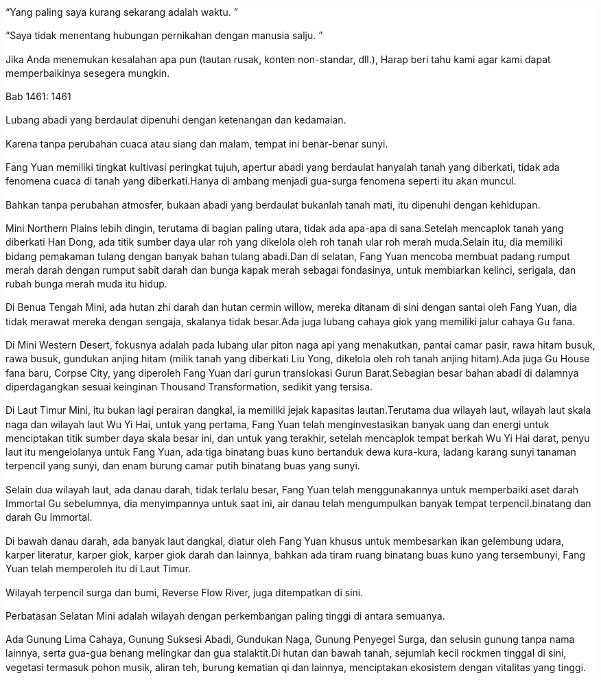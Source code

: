 “Yang paling saya kurang sekarang adalah waktu. ”

“Saya tidak menentang hubungan pernikahan dengan manusia salju. ”

Jika Anda menemukan kesalahan apa pun (tautan rusak, konten non-standar, dll.), Harap beri tahu kami agar kami dapat memperbaikinya sesegera mungkin.

Bab 1461: 1461

Lubang abadi yang berdaulat dipenuhi dengan ketenangan dan kedamaian.

Karena tanpa perubahan cuaca atau siang dan malam, tempat ini benar-benar sunyi.

Fang Yuan memiliki tingkat kultivasi peringkat tujuh, apertur abadi yang berdaulat hanyalah tanah yang diberkati, tidak ada fenomena cuaca di tanah yang diberkati.Hanya di ambang menjadi gua-surga fenomena seperti itu akan muncul.

Bahkan tanpa perubahan atmosfer, bukaan abadi yang berdaulat bukanlah tanah mati, itu dipenuhi dengan kehidupan.

Mini Northern Plains lebih dingin, terutama di bagian paling utara, tidak ada apa-apa di sana.Setelah mencaplok tanah yang diberkati Han Dong, ada titik sumber daya ular roh yang dikelola oleh roh tanah ular roh merah muda.Selain itu, dia memiliki bidang pemakaman tulang dengan banyak bahan tulang abadi.Dan di selatan, Fang Yuan mencoba membuat padang rumput merah darah dengan rumput sabit darah dan bunga kapak merah sebagai fondasinya, untuk membiarkan kelinci, serigala, dan rubah bunga merah muda itu hidup.

Di Benua Tengah Mini, ada hutan zhi darah dan hutan cermin willow, mereka ditanam di sini dengan santai oleh Fang Yuan, dia tidak merawat mereka dengan sengaja, skalanya tidak besar.Ada juga lubang cahaya giok yang memiliki jalur cahaya Gu fana.

Di Mini Western Desert, fokusnya adalah pada lubang ular piton naga api yang menakutkan, pantai camar pasir, rawa hitam busuk, rawa busuk, gundukan anjing hitam (milik tanah yang diberkati Liu Yong, dikelola oleh roh tanah anjing hitam).Ada juga Gu House fana baru, Corpse City, yang diperoleh Fang Yuan dari gurun translokasi Gurun Barat.Sebagian besar bahan abadi di dalamnya diperdagangkan sesuai keinginan Thousand Transformation, sedikit yang tersisa.

Di Laut Timur Mini, itu bukan lagi perairan dangkal, ia memiliki jejak kapasitas lautan.Terutama dua wilayah laut, wilayah laut skala naga dan wilayah laut Wu Yi Hai, untuk yang pertama, Fang Yuan telah menginvestasikan banyak uang dan energi untuk menciptakan titik sumber daya skala besar ini, dan untuk yang terakhir, setelah mencaplok tempat berkah Wu Yi Hai darat, penyu laut itu mengelolanya untuk Fang Yuan, ada tiga binatang buas kuno bertanduk dewa kura-kura, ladang karang sunyi tanaman terpencil yang sunyi, dan enam burung camar putih binatang buas yang sunyi.

Selain dua wilayah laut, ada danau darah, tidak terlalu besar, Fang Yuan telah menggunakannya untuk memperbaiki aset darah Immortal Gu sebelumnya, dia menyimpannya untuk saat ini, air danau telah mengumpulkan banyak tempat terpencil.binatang dan darah Gu Immortal.

Di bawah danau darah, ada banyak laut dangkal, diatur oleh Fang Yuan khusus untuk membesarkan ikan gelembung udara, karper literatur, karper giok, karper giok darah dan lainnya, bahkan ada tiram ruang binatang buas kuno yang tersembunyi, Fang Yuan telah memperoleh itu di Laut Timur.

Wilayah terpencil surga dan bumi, Reverse Flow River, juga ditempatkan di sini.

Perbatasan Selatan Mini adalah wilayah dengan perkembangan paling tinggi di antara semuanya.

Ada Gunung Lima Cahaya, Gunung Suksesi Abadi, Gundukan Naga, Gunung Penyegel Surga, dan selusin gunung tanpa nama lainnya, serta gua-gua benang melingkar dan gua stalaktit.Di hutan dan bawah tanah, sejumlah kecil rockmen tinggal di sini, vegetasi termasuk pohon musik, aliran teh, burung kematian qi dan lainnya, menciptakan ekosistem dengan vitalitas yang tinggi.
